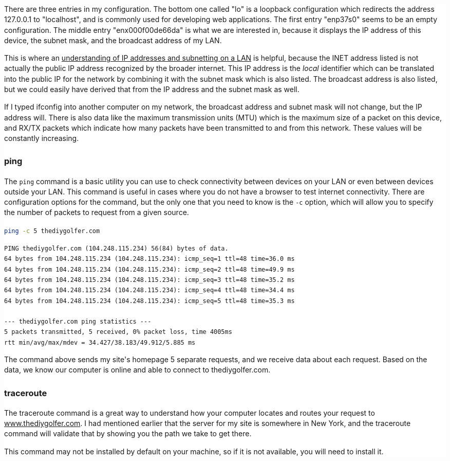 There are three entries in my configuration.  The bottom one called "lo" is a loopback configuration which redirects the address 127.0.0.1 to "localhost", and is commonly used for developing web applications.  The first entry "enp37s0" seems to be an empty configuration.  The middle entry "enx000f00de66da" is what we are interested in, because it displays the IP address of this device, the subnet mask, and the broadcast address of my LAN.  

This is where an [understanding of IP addresses and subnetting on a LAN](https://zachgoll.github.io/blog/2019/ip-addresses-netmasks) is helpful, because the INET address listed is not actually the public IP address recognized by the broader internet.  This IP address is the _local_ identifier which can be translated into the public IP for the network by combining it with the subnet mask which is also listed.  The broadcast address is also listed, but we could easily have derived that from the IP address and the subnet mask as well.

If I typed ifconfig into another computer on my network, the broadcast address and subnet mask will not change, but the IP address will.  There is also data like the maximum transmission units (MTU) which is the maximum size of a packet on this device, and RX/TX packets which indicate how many packets have been transmitted to and from this network.  These values will be constantly increasing.

### ping

The `ping` command is a basic utility you can use to check connectivity between devices on your LAN or even between devices outside your LAN.  This command is useful in cases where you do not have a browser to test internet connectivity.  There are configuration options for the command, but the only one that you need to know is the `-c` option, which will allow you to specify the number of packets to request from a given source.

```bash 
ping -c 5 thediygolfer.com
```

```
PING thediygolfer.com (104.248.115.234) 56(84) bytes of data.
64 bytes from 104.248.115.234 (104.248.115.234): icmp_seq=1 ttl=48 time=36.0 ms
64 bytes from 104.248.115.234 (104.248.115.234): icmp_seq=2 ttl=48 time=49.9 ms
64 bytes from 104.248.115.234 (104.248.115.234): icmp_seq=3 ttl=48 time=35.2 ms
64 bytes from 104.248.115.234 (104.248.115.234): icmp_seq=4 ttl=48 time=34.4 ms
64 bytes from 104.248.115.234 (104.248.115.234): icmp_seq=5 ttl=48 time=35.3 ms

--- thediygolfer.com ping statistics ---
5 packets transmitted, 5 received, 0% packet loss, time 4005ms
rtt min/avg/max/mdev = 34.427/38.183/49.912/5.885 ms
```

The command above sends my site's homepage 5 separate requests, and we receive data about each request.  Based on the data, we know our computer is online and able to connect to thediygolfer.com.

### traceroute

The traceroute command is a great way to understand how your computer locates and routes your request to www.thediygolfer.com.  I had mentioned earlier that the server for my site is somewhere in New York, and the traceroute command will validate that by showing you the path we take to get there.

This command may not be installed by default on your machine, so if it is not available, you will need to install it.
